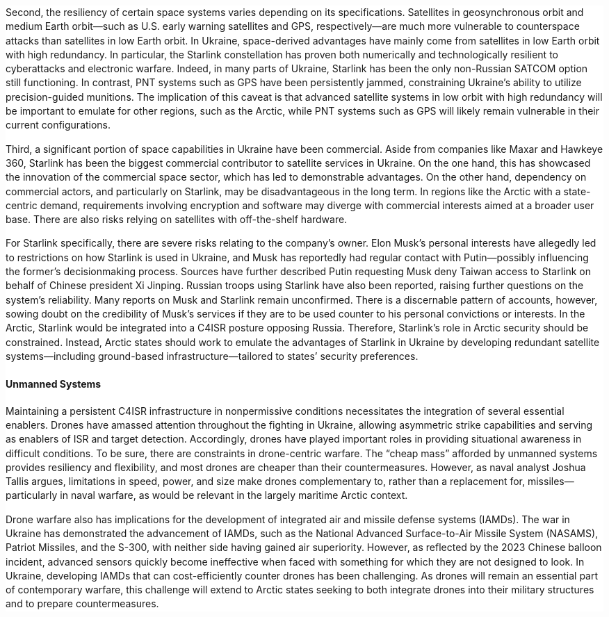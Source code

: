 Second, the resiliency of certain space systems varies depending on its specifications. Satellites in geosynchronous orbit and medium Earth orbit—such as U.S. early warning satellites and GPS, respectively—are much more vulnerable to counterspace attacks than satellites in low Earth orbit. In Ukraine, space-derived advantages have mainly come from satellites in low Earth orbit with high redundancy. In particular, the Starlink constellation has proven both numerically and technologically resilient to cyberattacks and electronic warfare. Indeed, in many parts of Ukraine, Starlink has been the only non-Russian SATCOM option still functioning. In contrast, PNT systems such as GPS have been persistently jammed, constraining Ukraine’s ability to utilize precision-guided munitions. The implication of this caveat is that advanced satellite systems in low orbit with high redundancy will be important to emulate for other regions, such as the Arctic, while PNT systems such as GPS will likely remain vulnerable in their current configurations.

Third, a significant portion of space capabilities in Ukraine have been commercial. Aside from companies like Maxar and Hawkeye 360, Starlink has been the biggest commercial contributor to satellite services in Ukraine. On the one hand, this has showcased the innovation of the commercial space sector, which has led to demonstrable advantages. On the other hand, dependency on commercial actors, and particularly on Starlink, may be disadvantageous in the long term. In regions like the Arctic with a state-centric demand, requirements involving encryption and software may diverge with commercial interests aimed at a broader user base. There are also risks relying on satellites with off-the-shelf hardware.

For Starlink specifically, there are severe risks relating to the company’s owner. Elon Musk’s personal interests have allegedly led to restrictions on how Starlink is used in Ukraine, and Musk has reportedly had regular contact with Putin—possibly influencing the former’s decisionmaking process. Sources have further described Putin requesting Musk deny Taiwan access to Starlink on behalf of Chinese president Xi Jinping. Russian troops using Starlink have also been reported, raising further questions on the system’s reliability. Many reports on Musk and Starlink remain unconfirmed. There is a discernable pattern of accounts, however, sowing doubt on the credibility of Musk’s services if they are to be used counter to his personal convictions or interests. In the Arctic, Starlink would be integrated into a C4ISR posture opposing Russia. Therefore, Starlink’s role in Arctic security should be constrained. Instead, Arctic states should work to emulate the advantages of Starlink in Ukraine by developing redundant satellite systems—including ground-based infrastructure—tailored to states’ security preferences.

#### Unmanned Systems

Maintaining a persistent C4ISR infrastructure in nonpermissive conditions necessitates the integration of several essential enablers. Drones have amassed attention throughout the fighting in Ukraine, allowing asymmetric strike capabilities and serving as enablers of ISR and target detection. Accordingly, drones have played important roles in providing situational awareness in difficult conditions. To be sure, there are constraints in drone-centric warfare. The “cheap mass” afforded by unmanned systems provides resiliency and flexibility, and most drones are cheaper than their countermeasures. However, as naval analyst Joshua Tallis argues, limitations in speed, power, and size make drones complementary to, rather than a replacement for, missiles—particularly in naval warfare, as would be relevant in the largely maritime Arctic context.

Drone warfare also has implications for the development of integrated air and missile defense systems (IAMDs). The war in Ukraine has demonstrated the advancement of IAMDs, such as the National Advanced Surface-to-Air Missile System (NASAMS), Patriot Missiles, and the S-300, with neither side having gained air superiority. However, as reflected by the 2023 Chinese balloon incident, advanced sensors quickly become ineffective when faced with something for which they are not designed to look. In Ukraine, developing IAMDs that can cost-efficiently counter drones has been challenging. As drones will remain an essential part of contemporary warfare, this challenge will extend to Arctic states seeking to both integrate drones into their military structures and to prepare countermeasures.
